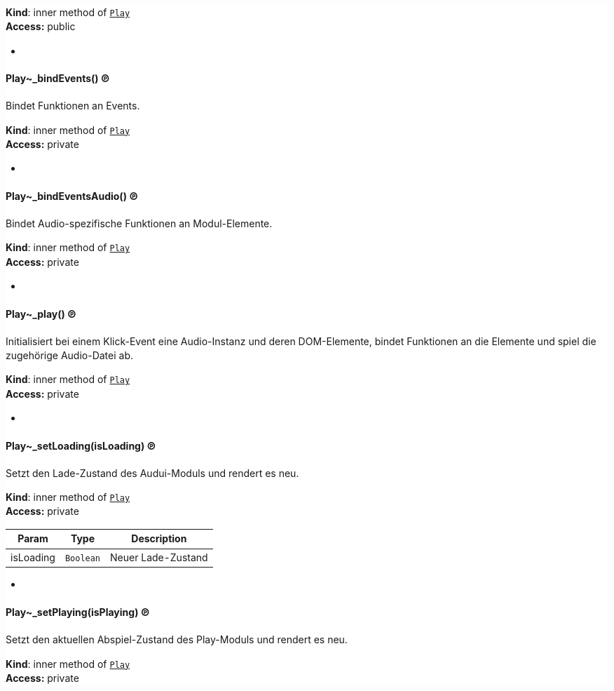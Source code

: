 **Kind**: inner method of <code>[Play](#module_Play)</code>  
**Access:** public  

-

<a name="module_Play.._bindEvents"></a>

#### Play~_bindEvents() ℗
Bindet Funktionen an Events.

**Kind**: inner method of <code>[Play](#module_Play)</code>  
**Access:** private  

-

<a name="module_Play.._bindEventsAudio"></a>

#### Play~_bindEventsAudio() ℗
Bindet Audio-spezifische Funktionen an Modul-Elemente.

**Kind**: inner method of <code>[Play](#module_Play)</code>  
**Access:** private  

-

<a name="module_Play.._play"></a>

#### Play~_play() ℗
Initialisiert bei einem Klick-Event eine Audio-Instanz und deren
DOM-Elemente, bindet Funktionen an die Elemente und spiel die
zugehörige Audio-Datei ab.

**Kind**: inner method of <code>[Play](#module_Play)</code>  
**Access:** private  

-

<a name="module_Play.._setLoading"></a>

#### Play~_setLoading(isLoading) ℗
Setzt den Lade-Zustand des Audui-Moduls und rendert es neu.

**Kind**: inner method of <code>[Play](#module_Play)</code>  
**Access:** private  

| Param | Type | Description |
| --- | --- | --- |
| isLoading | <code>Boolean</code> | Neuer Lade-Zustand |


-

<a name="module_Play.._setPlaying"></a>

#### Play~_setPlaying(isPlaying) ℗
Setzt den aktuellen Abspiel-Zustand des Play-Moduls und rendert es neu.

**Kind**: inner method of <code>[Play](#module_Play)</code>  
**Access:** private  
